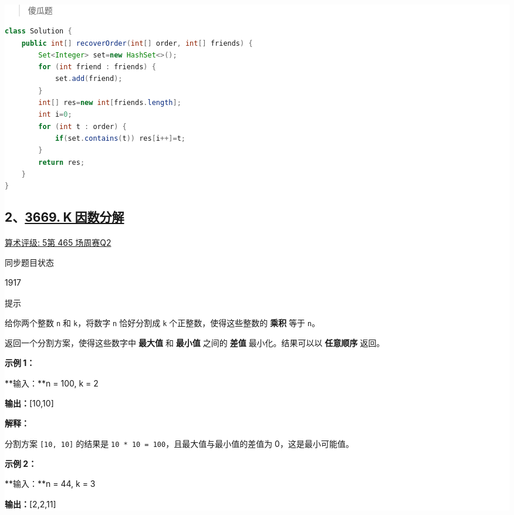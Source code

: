 

> 傻瓜题

``` java
class Solution {
    public int[] recoverOrder(int[] order, int[] friends) {
        Set<Integer> set=new HashSet<>();
        for (int friend : friends) {
            set.add(friend);
        }
        int[] res=new int[friends.length];
        int i=0;
        for (int t : order) {
            if(set.contains(t)) res[i++]=t;
        }
        return res;
    }
}
```





## 2、[3669. K 因数分解](https://leetcode.cn/problems/balanced-k-factor-decomposition/)

[算术评级: 5](https://leetcode.cn/xxx)[第 465 场周赛](https://leetcode.cn/contest/weekly-contest-465)[Q2](https://leetcode.cn/contest/weekly-contest-465/problems/balanced-k-factor-decomposition)

 同步题目状态

1917



提示



给你两个整数 `n` 和 `k`，将数字 `n` 恰好分割成 `k` 个正整数，使得这些整数的 **乘积** 等于 `n`。

返回一个分割方案，使得这些数字中 **最大值** 和 **最小值** 之间的 **差值** 最小化。结果可以以 **任意顺序** 返回。

 

**示例 1：**

**输入：**n = 100, k = 2

**输出：**[10,10]

**解释：**

分割方案 `[10, 10]` 的结果是 `10 * 10 = 100`，且最大值与最小值的差值为 0，这是最小可能值。

**示例 2：**

**输入：**n = 44, k = 3

**输出：**[2,2,11]
